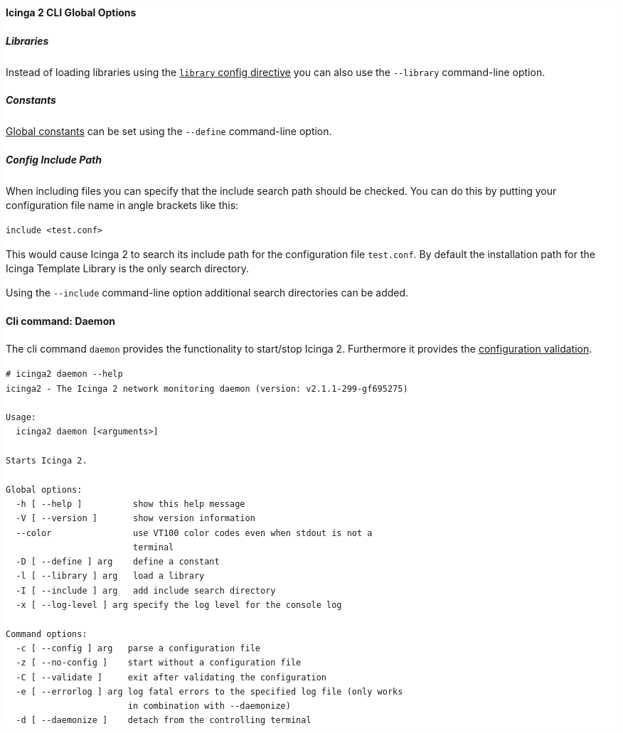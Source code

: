 #### <a id="cli-commands-global-options"></a> Icinga 2 CLI Global Options

##### Libraries

Instead of loading libraries using the [`library` config directive](#library)
you can also use the `--library` command-line option.

##### Constants

[Global constants](#global-constants) can be set using the `--define` command-line option.

##### Config Include Path

When including files you can specify that the include search path should be
checked. You can do this by putting your configuration file name in angle
brackets like this:

    include <test.conf>

This would cause Icinga 2 to search its include path for the configuration file
`test.conf`. By default the installation path for the Icinga Template Library
is the only search directory.

Using the `--include` command-line option additional search directories can be
added.



#### <a id="cli-command-daemon"></a> Cli command: Daemon

The cli command `daemon` provides the functionality to start/stop Icinga 2.
Furthermore it provides the [configuration validation](#config-validation).

    # icinga2 daemon --help
    icinga2 - The Icinga 2 network monitoring daemon (version: v2.1.1-299-gf695275)

    Usage:
      icinga2 daemon [<arguments>]

    Starts Icinga 2.

    Global options:
      -h [ --help ]          show this help message
      -V [ --version ]       show version information
      --color                use VT100 color codes even when stdout is not a
                             terminal
      -D [ --define ] arg    define a constant
      -l [ --library ] arg   load a library
      -I [ --include ] arg   add include search directory
      -x [ --log-level ] arg specify the log level for the console log

    Command options:
      -c [ --config ] arg   parse a configuration file
      -z [ --no-config ]    start without a configuration file
      -C [ --validate ]     exit after validating the configuration
      -e [ --errorlog ] arg log fatal errors to the specified log file (only works
                            in combination with --daemonize)
      -d [ --daemonize ]    detach from the controlling terminal
